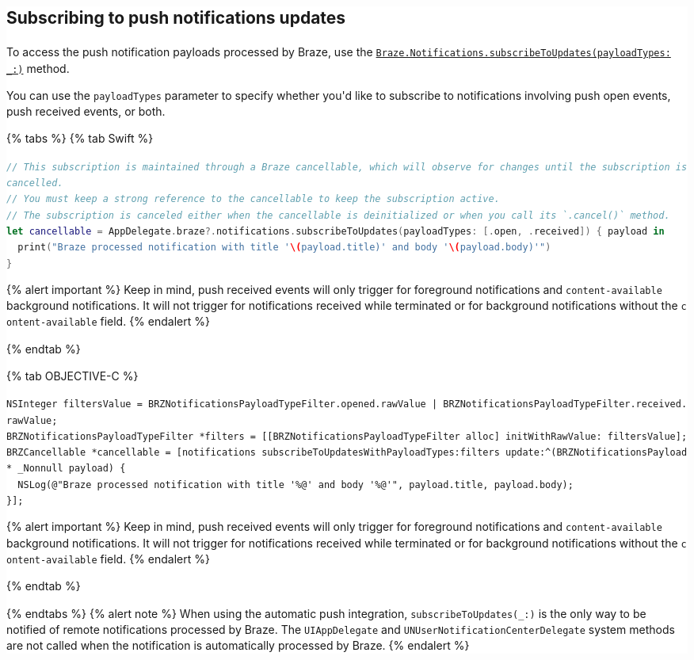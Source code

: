 ## Subscribing to push notifications updates

To access the push notification payloads processed by Braze, use the [`Braze.Notifications.subscribeToUpdates(payloadTypes:_:)`](https://braze-inc.github.io/braze-swift-sdk/documentation/brazekit/braze/notifications-swift.class/subscribetoupdates(payloadtypes:_:)/) method.

You can use the `payloadTypes` parameter to specify whether you'd like to subscribe to notifications involving push open events, push received events, or both.

{% tabs %}
{% tab Swift %}

```swift
// This subscription is maintained through a Braze cancellable, which will observe for changes until the subscription is cancelled.
// You must keep a strong reference to the cancellable to keep the subscription active.
// The subscription is canceled either when the cancellable is deinitialized or when you call its `.cancel()` method.
let cancellable = AppDelegate.braze?.notifications.subscribeToUpdates(payloadTypes: [.open, .received]) { payload in
  print("Braze processed notification with title '\(payload.title)' and body '\(payload.body)'")
}
```

{% alert important %}
Keep in mind, push received events will only trigger for foreground notifications and `content-available` background notifications. It will not trigger for notifications received while terminated or for background notifications without the `content-available` field.
{% endalert %}

{% endtab %}

{% tab OBJECTIVE-C %}

```objc
NSInteger filtersValue = BRZNotificationsPayloadTypeFilter.opened.rawValue | BRZNotificationsPayloadTypeFilter.received.rawValue;
BRZNotificationsPayloadTypeFilter *filters = [[BRZNotificationsPayloadTypeFilter alloc] initWithRawValue: filtersValue];
BRZCancellable *cancellable = [notifications subscribeToUpdatesWithPayloadTypes:filters update:^(BRZNotificationsPayload * _Nonnull payload) {
  NSLog(@"Braze processed notification with title '%@' and body '%@'", payload.title, payload.body);
}];
```

{% alert important %}
Keep in mind, push received events will only trigger for foreground notifications and `content-available` background notifications. It will not trigger for notifications received while terminated or for background notifications without the `content-available` field.
{% endalert %}

{% endtab %}

{% endtabs %}
{% alert note %}
When using the automatic push integration, `subscribeToUpdates(_:)` is the only way to be notified of remote notifications processed by Braze. The `UIAppDelegate` and `UNUserNotificationCenterDelegate` system methods are not called when the notification is automatically processed by Braze.
{% endalert %}
